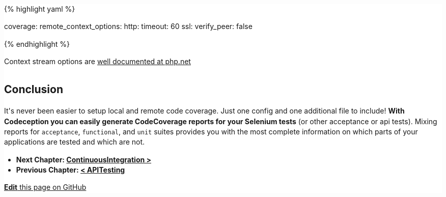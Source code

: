 {% highlight yaml %}

coverage:
    remote_context_options:
        http:
            timeout: 60
        ssl:
            verify_peer: false

{% endhighlight %}

Context stream options are [well documented at php.net](http://php.net/manual/en/context.php)

## Conclusion

It's never been easier to setup local and remote code coverage. Just one config and one additional file to include!
**With Codeception you can easily generate CodeCoverage reports for your Selenium tests** (or other acceptance or api tests). Mixing reports for `acceptance`, `functional`, and `unit` suites provides you with the most complete information on which parts of your applications are tested and which are not.

* **Next Chapter: [ContinuousIntegration >](/docs/12-ContinuousIntegration)**
* **Previous Chapter: [< APITesting](/docs/10-APITesting)**


<div class="alert alert-warning"><a href="https://github.com/Codeception/codeception.github.com/edit/master/docs/11-Codecoverage.md"><strong>Edit</strong> this page on GitHub</a></div>
